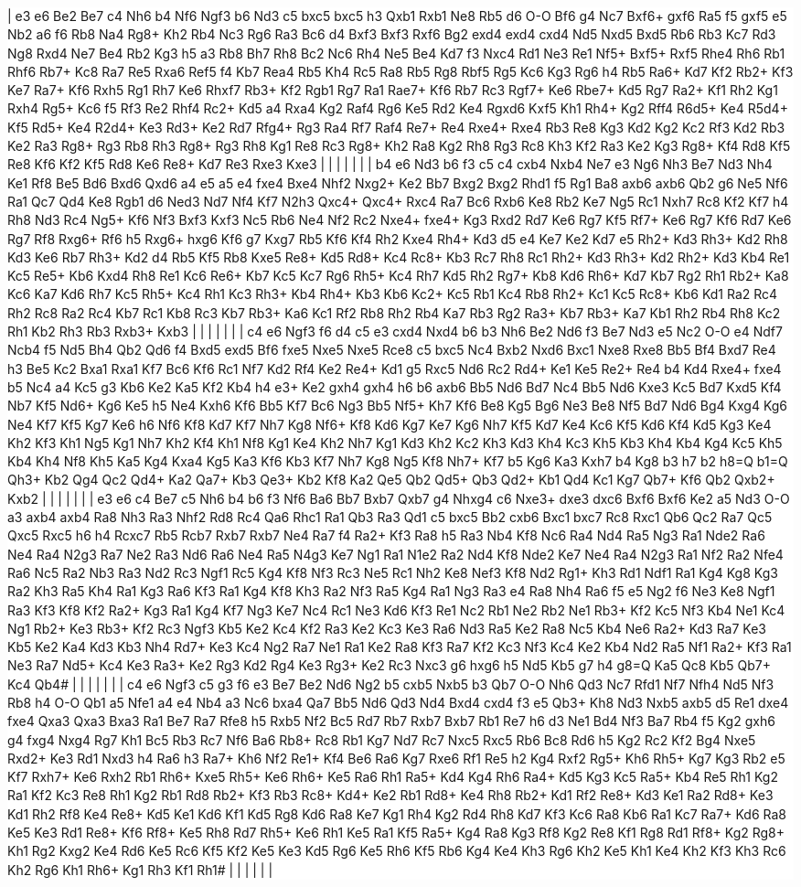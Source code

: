 | e3 e6 Be2 Be7 c4 Nh6 b4 Nf6 Ngf3 b6 Nd3 c5 bxc5 bxc5 h3 Qxb1 Rxb1 Ne8 Rb5 d6 O-O Bf6 g4 Nc7 Bxf6+ gxf6 Ra5 f5 gxf5 e5 Nb2 a6 f6 Rb8 Na4 Rg8+ Kh2 Rb4 Nc3 Rg6 Ra3 Bc6 d4 Bxf3 Bxf3 Rxf6 Bg2 exd4 exd4 cxd4 Nd5 Nxd5 Bxd5 Rb6 Rb3 Kc7 Rd3 Ng8 Rxd4 Ne7 Be4 Rb2 Kg3 h5 a3 Rb8 Bh7 Rh8 Bc2 Nc6 Rh4 Ne5 Be4 Kd7 f3 Nxc4 Rd1 Ne3 Re1 Nf5+ Bxf5+ Rxf5 Rhe4 Rh6 Rb1 Rhf6 Rb7+ Kc8 Ra7 Re5 Rxa6 Ref5 f4 Kb7 Rea4 Rb5 Kh4 Rc5 Ra8 Rb5 Rg8 Rbf5 Rg5 Kc6 Kg3 Rg6 h4 Rb5 Ra6+ Kd7 Kf2 Rb2+ Kf3 Ke7 Ra7+ Kf6 Rxh5 Rg1 Rh7 Ke6 Rhxf7 Rb3+ Kf2 Rgb1 Rg7 Ra1 Rae7+ Kf6 Rb7 Rc3 Rgf7+ Ke6 Rbe7+ Kd5 Rg7 Ra2+ Kf1 Rh2 Kg1 Rxh4 Rg5+ Kc6 f5 Rf3 Re2 Rhf4 Rc2+ Kd5 a4 Rxa4 Kg2 Raf4 Rg6 Ke5 Rd2 Ke4 Rgxd6 Kxf5 Kh1 Rh4+ Kg2 Rff4 R6d5+ Ke4 R5d4+ Kf5 Rd5+ Ke4 R2d4+ Ke3 Rd3+ Ke2 Rd7 Rfg4+ Rg3 Ra4 Rf7 Raf4 Re7+ Re4 Rxe4+ Rxe4 Rb3 Re8 Kg3 Kd2 Kg2 Kc2 Rf3 Kd2 Rb3 Ke2 Ra3 Rg8+ Rg3 Rb8 Rh3 Rg8+ Rg3 Rh8 Kg1 Re8 Rc3 Rg8+ Kh2 Ra8 Kg2 Rh8 Rg3 Rc8 Kh3 Kf2 Ra3 Ke2 Kg3 Rg8+ Kf4 Rd8 Kf5 Re8 Kf6 Kf2 Kf5 Rd8 Ke6 Re8+ Kd7 Re3 Rxe3 Kxe3 |  |  |  |  |  |
| b4 e6 Nd3 b6 f3 c5 c4 cxb4 Nxb4 Ne7 e3 Ng6 Nh3 Be7 Nd3 Nh4 Ke1 Rf8 Be5 Bd6 Bxd6 Qxd6 a4 e5 a5 e4 fxe4 Bxe4 Nhf2 Nxg2+ Ke2 Bb7 Bxg2 Bxg2 Rhd1 f5 Rg1 Ba8 axb6 axb6 Qb2 g6 Ne5 Nf6 Ra1 Qc7 Qd4 Ke8 Rgb1 d6 Ned3 Nd7 Nf4 Kf7 N2h3 Qxc4+ Qxc4+ Rxc4 Ra7 Bc6 Rxb6 Ke8 Rb2 Ke7 Ng5 Rc1 Nxh7 Rc8 Kf2 Kf7 h4 Rh8 Nd3 Rc4 Ng5+ Kf6 Nf3 Bxf3 Kxf3 Nc5 Rb6 Ne4 Nf2 Rc2 Nxe4+ fxe4+ Kg3 Rxd2 Rd7 Ke6 Rg7 Kf5 Rf7+ Ke6 Rg7 Kf6 Rd7 Ke6 Rg7 Rf8 Rxg6+ Rf6 h5 Rxg6+ hxg6 Kf6 g7 Kxg7 Rb5 Kf6 Kf4 Rh2 Kxe4 Rh4+ Kd3 d5 e4 Ke7 Ke2 Kd7 e5 Rh2+ Kd3 Rh3+ Kd2 Rh8 Kd3 Ke6 Rb7 Rh3+ Kd2 d4 Rb5 Kf5 Rb8 Kxe5 Re8+ Kd5 Rd8+ Kc4 Rc8+ Kb3 Rc7 Rh8 Rc1 Rh2+ Kd3 Rh3+ Kd2 Rh2+ Kd3 Kb4 Re1 Kc5 Re5+ Kb6 Kxd4 Rh8 Re1 Kc6 Re6+ Kb7 Kc5 Kc7 Rg6 Rh5+ Kc4 Rh7 Kd5 Rh2 Rg7+ Kb8 Kd6 Rh6+ Kd7 Kb7 Rg2 Rh1 Rb2+ Ka8 Kc6 Ka7 Kd6 Rh7 Kc5 Rh5+ Kc4 Rh1 Kc3 Rh3+ Kb4 Rh4+ Kb3 Kb6 Kc2+ Kc5 Rb1 Kc4 Rb8 Rh2+ Kc1 Kc5 Rc8+ Kb6 Kd1 Ra2 Rc4 Rh2 Rc8 Ra2 Rc4 Kb7 Rc1 Kb8 Rc3 Kb7 Rb3+ Ka6 Kc1 Rf2 Rb8 Rh2 Rb4 Ka7 Rb3 Rg2 Ra3+ Kb7 Rb3+ Ka7 Kb1 Rh2 Rb4 Rh8 Kc2 Rh1 Kb2 Rh3 Rb3 Rxb3+ Kxb3 |  |  |  |  |  |
| c4 e6 Ngf3 f6 d4 c5 e3 cxd4 Nxd4 b6 b3 Nh6 Be2 Nd6 f3 Be7 Nd3 e5 Nc2 O-O e4 Ndf7 Ncb4 f5 Nd5 Bh4 Qb2 Qd6 f4 Bxd5 exd5 Bf6 fxe5 Nxe5 Nxe5 Rce8 c5 bxc5 Nc4 Bxb2 Nxd6 Bxc1 Nxe8 Rxe8 Bb5 Bf4 Bxd7 Re4 h3 Be5 Kc2 Bxa1 Rxa1 Kf7 Bc6 Kf6 Rc1 Nf7 Kd2 Rf4 Ke2 Re4+ Kd1 g5 Rxc5 Nd6 Rc2 Rd4+ Ke1 Ke5 Re2+ Re4 b4 Kd4 Rxe4+ fxe4 b5 Nc4 a4 Kc5 g3 Kb6 Ke2 Ka5 Kf2 Kb4 h4 e3+ Ke2 gxh4 gxh4 h6 b6 axb6 Bb5 Nd6 Bd7 Nc4 Bb5 Nd6 Kxe3 Kc5 Bd7 Kxd5 Kf4 Nb7 Kf5 Nd6+ Kg6 Ke5 h5 Ne4 Kxh6 Kf6 Bb5 Kf7 Bc6 Ng3 Bb5 Nf5+ Kh7 Kf6 Be8 Kg5 Bg6 Ne3 Be8 Nf5 Bd7 Nd6 Bg4 Kxg4 Kg6 Ne4 Kf7 Kf5 Kg7 Ke6 h6 Nf6 Kf8 Kd7 Kf7 Nh7 Kg8 Nf6+ Kf8 Kd6 Kg7 Ke7 Kg6 Nh7 Kf5 Kd7 Ke4 Kc6 Kf5 Kd6 Kf4 Kd5 Kg3 Ke4 Kh2 Kf3 Kh1 Ng5 Kg1 Nh7 Kh2 Kf4 Kh1 Nf8 Kg1 Ke4 Kh2 Nh7 Kg1 Kd3 Kh2 Kc2 Kh3 Kd3 Kh4 Kc3 Kh5 Kb3 Kh4 Kb4 Kg4 Kc5 Kh5 Kb4 Kh4 Nf8 Kh5 Ka5 Kg4 Kxa4 Kg5 Ka3 Kf6 Kb3 Kf7 Nh7 Kg8 Ng5 Kf8 Nh7+ Kf7 b5 Kg6 Ka3 Kxh7 b4 Kg8 b3 h7 b2 h8=Q b1=Q Qh3+ Kb2 Qg4 Qc2 Qd4+ Ka2 Qa7+ Kb3 Qe3+ Kb2 Kf8 Ka2 Qe5 Qb2 Qd5+ Qb3 Qd2+ Kb1 Qd4 Kc1 Kg7 Qb7+ Kf6 Qb2 Qxb2+ Kxb2 |  |  |  |  |  |
| e3 e6 c4 Be7 c5 Nh6 b4 b6 f3 Nf6 Ba6 Bb7 Bxb7 Qxb7 g4 Nhxg4 c6 Nxe3+ dxe3 dxc6 Bxf6 Bxf6 Ke2 a5 Nd3 O-O a3 axb4 axb4 Ra8 Nh3 Ra3 Nhf2 Rd8 Rc4 Qa6 Rhc1 Ra1 Qb3 Ra3 Qd1 c5 bxc5 Bb2 cxb6 Bxc1 bxc7 Rc8 Rxc1 Qb6 Qc2 Ra7 Qc5 Qxc5 Rxc5 h6 h4 Rcxc7 Rb5 Rcb7 Rxb7 Rxb7 Ne4 Ra7 f4 Ra2+ Kf3 Ra8 h5 Ra3 Nb4 Kf8 Nc6 Ra4 Nd4 Ra5 Ng3 Ra1 Nde2 Ra6 Ne4 Ra4 N2g3 Ra7 Ne2 Ra3 Nd6 Ra6 Ne4 Ra5 N4g3 Ke7 Ng1 Ra1 N1e2 Ra2 Nd4 Kf8 Nde2 Ke7 Ne4 Ra4 N2g3 Ra1 Nf2 Ra2 Nfe4 Ra6 Nc5 Ra2 Nb3 Ra3 Nd2 Rc3 Ngf1 Rc5 Kg4 Kf8 Nf3 Rc3 Ne5 Rc1 Nh2 Ke8 Nef3 Kf8 Nd2 Rg1+ Kh3 Rd1 Ndf1 Ra1 Kg4 Kg8 Kg3 Ra2 Kh3 Ra5 Kh4 Ra1 Kg3 Ra6 Kf3 Ra1 Kg4 Kf8 Kh3 Ra2 Nf3 Ra5 Kg4 Ra1 Ng3 Ra3 e4 Ra8 Nh4 Ra6 f5 e5 Ng2 f6 Ne3 Ke8 Ngf1 Ra3 Kf3 Kf8 Kf2 Ra2+ Kg3 Ra1 Kg4 Kf7 Ng3 Ke7 Nc4 Rc1 Ne3 Kd6 Kf3 Re1 Nc2 Rb1 Ne2 Rb2 Ne1 Rb3+ Kf2 Kc5 Nf3 Kb4 Ne1 Kc4 Ng1 Rb2+ Ke3 Rb3+ Kf2 Rc3 Ngf3 Kb5 Ke2 Kc4 Kf2 Ra3 Ke2 Kc3 Ke3 Ra6 Nd3 Ra5 Ke2 Ra8 Nc5 Kb4 Ne6 Ra2+ Kd3 Ra7 Ke3 Kb5 Ke2 Ka4 Kd3 Kb3 Nh4 Rd7+ Ke3 Kc4 Ng2 Ra7 Ne1 Ra1 Ke2 Ra8 Kf3 Ra7 Kf2 Kc3 Nf3 Kc4 Ke2 Kb4 Nd2 Ra5 Nf1 Ra2+ Kf3 Ra1 Ne3 Ra7 Nd5+ Kc4 Ke3 Ra3+ Ke2 Rg3 Kd2 Rg4 Ke3 Rg3+ Ke2 Rc3 Nxc3 g6 hxg6 h5 Nd5 Kb5 g7 h4 g8=Q Ka5 Qc8 Kb5 Qb7+ Kc4 Qb4# |  |  |  |  |  |
| c4 e6 Ngf3 c5 g3 f6 e3 Be7 Be2 Nd6 Ng2 b5 cxb5 Nxb5 b3 Qb7 O-O Nh6 Qd3 Nc7 Rfd1 Nf7 Nfh4 Nd5 Nf3 Rb8 h4 O-O Qb1 a5 Nfe1 a4 e4 Nb4 a3 Nc6 bxa4 Qa7 Bb5 Nd6 Qd3 Nd4 Bxd4 cxd4 f3 e5 Qb3+ Kh8 Nd3 Nxb5 axb5 d5 Re1 dxe4 fxe4 Qxa3 Qxa3 Bxa3 Ra1 Be7 Ra7 Rfe8 h5 Rxb5 Nf2 Bc5 Rd7 Rb7 Rxb7 Bxb7 Rb1 Re7 h6 d3 Ne1 Bd4 Nf3 Ba7 Rb4 f5 Kg2 gxh6 g4 fxg4 Nxg4 Rg7 Kh1 Bc5 Rb3 Rc7 Nf6 Ba6 Rb8+ Rc8 Rb1 Kg7 Nd7 Rc7 Nxc5 Rxc5 Rb6 Bc8 Rd6 h5 Kg2 Rc2 Kf2 Bg4 Nxe5 Rxd2+ Ke3 Rd1 Nxd3 h4 Ra6 h3 Ra7+ Kh6 Nf2 Re1+ Kf4 Be6 Ra6 Kg7 Rxe6 Rf1 Re5 h2 Kg4 Rxf2 Rg5+ Kh6 Rh5+ Kg7 Kg3 Rb2 e5 Kf7 Rxh7+ Ke6 Rxh2 Rb1 Rh6+ Kxe5 Rh5+ Ke6 Rh6+ Ke5 Ra6 Rh1 Ra5+ Kd4 Kg4 Rh6 Ra4+ Kd5 Kg3 Kc5 Ra5+ Kb4 Re5 Rh1 Kg2 Ra1 Kf2 Kc3 Re8 Rh1 Kg2 Rb1 Rd8 Rb2+ Kf3 Rb3 Rc8+ Kd4+ Ke2 Rb1 Rd8+ Ke4 Rh8 Rb2+ Kd1 Rf2 Re8+ Kd3 Ke1 Ra2 Rd8+ Ke3 Kd1 Rh2 Rf8 Ke4 Re8+ Kd5 Ke1 Kd6 Kf1 Kd5 Rg8 Kd6 Ra8 Ke7 Kg1 Rh4 Kg2 Rd4 Rh8 Kd7 Kf3 Kc6 Ra8 Kb6 Ra1 Kc7 Ra7+ Kd6 Ra8 Ke5 Ke3 Rd1 Re8+ Kf6 Rf8+ Ke5 Rh8 Rd7 Rh5+ Ke6 Rh1 Ke5 Ra1 Kf5 Ra5+ Kg4 Ra8 Kg3 Rf8 Kg2 Re8 Kf1 Rg8 Rd1 Rf8+ Kg2 Rg8+ Kh1 Rg2 Kxg2 Ke4 Rd6 Ke5 Rc6 Kf5 Kf2 Ke5 Ke3 Kd5 Rg6 Ke5 Rh6 Kf5 Rb6 Kg4 Ke4 Kh3 Rg6 Kh2 Ke5 Kh1 Ke4 Kh2 Kf3 Kh3 Rc6 Kh2 Rg6 Kh1 Rh6+ Kg1 Rh3 Kf1 Rh1# |  |  |  |  |  |